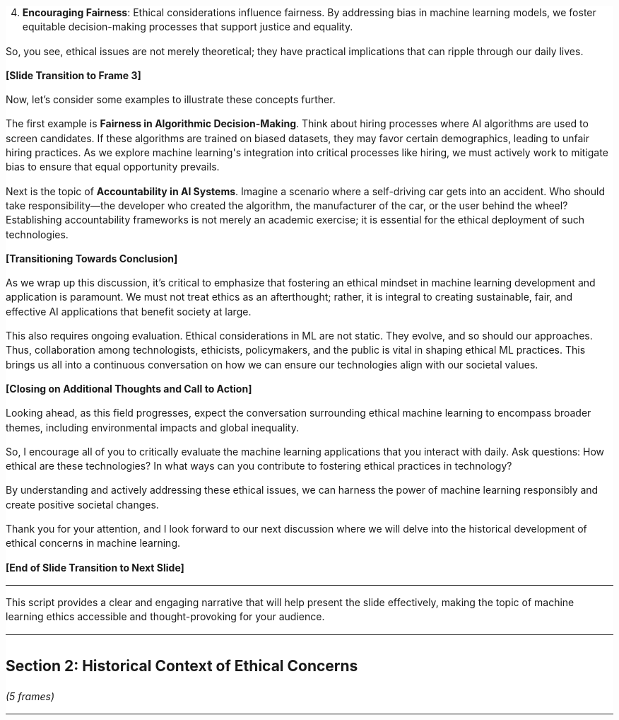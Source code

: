 4. **Encouraging Fairness**: Ethical considerations influence fairness. By addressing bias in machine learning models, we foster equitable decision-making processes that support justice and equality.

So, you see, ethical issues are not merely theoretical; they have practical implications that can ripple through our daily lives.

**[Slide Transition to Frame 3]**

Now, let’s consider some examples to illustrate these concepts further.

The first example is **Fairness in Algorithmic Decision-Making**. Think about hiring processes where AI algorithms are used to screen candidates. If these algorithms are trained on biased datasets, they may favor certain demographics, leading to unfair hiring practices. As we explore machine learning's integration into critical processes like hiring, we must actively work to mitigate bias to ensure that equal opportunity prevails. 

Next is the topic of **Accountability in AI Systems**. Imagine a scenario where a self-driving car gets into an accident. Who should take responsibility—the developer who created the algorithm, the manufacturer of the car, or the user behind the wheel? Establishing accountability frameworks is not merely an academic exercise; it is essential for the ethical deployment of such technologies.

**[Transitioning Towards Conclusion]**

As we wrap up this discussion, it’s critical to emphasize that fostering an ethical mindset in machine learning development and application is paramount. We must not treat ethics as an afterthought; rather, it is integral to creating sustainable, fair, and effective AI applications that benefit society at large.

This also requires ongoing evaluation. Ethical considerations in ML are not static. They evolve, and so should our approaches. Thus, collaboration among technologists, ethicists, policymakers, and the public is vital in shaping ethical ML practices. This brings us all into a continuous conversation on how we can ensure our technologies align with our societal values.

**[Closing on Additional Thoughts and Call to Action]**

Looking ahead, as this field progresses, expect the conversation surrounding ethical machine learning to encompass broader themes, including environmental impacts and global inequality. 

So, I encourage all of you to critically evaluate the machine learning applications that you interact with daily. Ask questions: How ethical are these technologies? In what ways can you contribute to fostering ethical practices in technology? 

By understanding and actively addressing these ethical issues, we can harness the power of machine learning responsibly and create positive societal changes. 

Thank you for your attention, and I look forward to our next discussion where we will delve into the historical development of ethical concerns in machine learning.

**[End of Slide Transition to Next Slide]**

--- 

This script provides a clear and engaging narrative that will help present the slide effectively, making the topic of machine learning ethics accessible and thought-provoking for your audience.

---

## Section 2: Historical Context of Ethical Concerns
*(5 frames)*

---